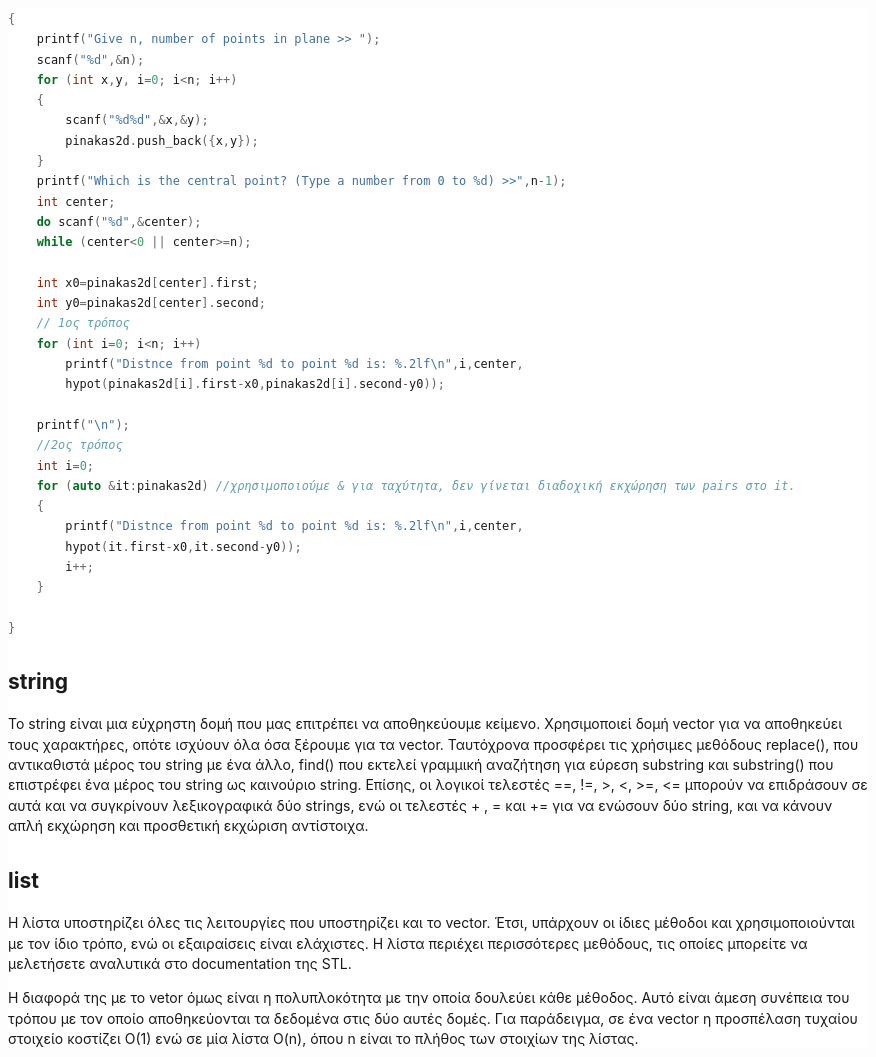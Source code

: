 ```c++
{
	printf("Give n, number of points in plane >> ");
	scanf("%d",&n);
	for (int x,y, i=0; i<n; i++)
	{
		scanf("%d%d",&x,&y);
		pinakas2d.push_back({x,y});
	}
	printf("Which is the central point? (Type a number from 0 to %d) >>",n-1);
	int center;
	do scanf("%d",&center);
	while (center<0 || center>=n);
	
	int x0=pinakas2d[center].first;
	int y0=pinakas2d[center].second;
	// 1ος τρόπος
	for (int i=0; i<n; i++)
		printf("Distnce from point %d to point %d is: %.2lf\n",i,center,
		hypot(pinakas2d[i].first-x0,pinakas2d[i].second-y0));
		
	printf("\n");
	//2ος τρόπος
	int i=0;
	for (auto &it:pinakas2d) //χρησιμοποιούμε & για ταχύτητα, δεν γίνεται διαδοχική εκχώρηση των pairs στο it.
	{
		printf("Distnce from point %d to point %d is: %.2lf\n",i,center,
		hypot(it.first-x0,it.second-y0));
		i++;
	}
		
}
```
## string
Το string είναι μια εύχρηστη δομή που μας επιτρέπει να αποθηκεύουμε κείμενο. Χρησιμοποιεί δομή vector για να αποθηκεύει τους χαρακτήρες, οπότε ισχύουν όλα όσα ξέρουμε για τα vector. Ταυτόχρονα προσφέρει τις χρήσιμες μεθόδους replace(), που αντικαθιστά μέρος του string με ένα άλλο, find() που εκτελεί γραμμική αναζήτηση για εύρεση substring και substring() που επιστρέφει ένα μέρος του string ως καινούριο string. Επίσης, οι λογικοί τελεστές ==, !=, >, <, >=, <= μπορούν να επιδράσουν σε αυτά και να συγκρίνουν λεξικογραφικά δύο strings, ενώ οι τελεστές + , = και += για να ενώσουν δύο string, και να κάνουν απλή εκχώρηση και προσθετική εκχώριση αντίστοιχα.

## list
Η λίστα υποστηρίζει όλες τις λειτουργίες που υποστηρίζει και το vector. Έτσι, υπάρχουν οι ίδιες μέθοδοι και χρησιμοποιούνται με τον ίδιο τρόπο, ενώ οι εξαιραίσεις είναι ελάχιστες. Η λίστα περιέχει περισσότερες μεθόδους, τις οποίες μπορείτε να μελετήσετε αναλυτικά στο documentation της STL.

H διαφορά της με το vetor όμως είναι η πολυπλοκότητα με την οποία δουλεύει κάθε μέθοδος. Αυτό είναι άμεση συνέπεια του τρόπου με τον οποίο αποθηκεύονται τα δεδομένα στις δύο αυτές δομές. Για παράδειγμα, σε ένα vector η προσπέλαση τυχαίου στοιχείο κοστίζει O(1) ενώ σε μία λίστα O(n), όπου n είναι το πλήθος των στοιχίων της λίστας.
